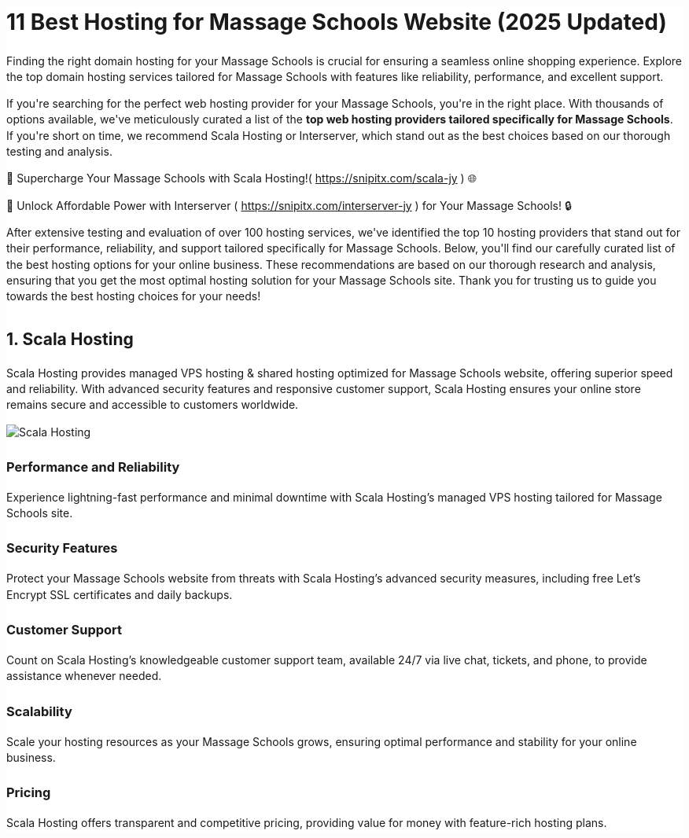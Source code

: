 # 11 Best Hosting for Massage Schools Website (2025 Updated)

Finding the right domain hosting for your Massage Schools is crucial for ensuring a seamless online shopping experience. Explore the top domain hosting services tailored for Massage Schools with features like reliability, performance, and excellent support.

If you're searching for the perfect web hosting provider for your Massage Schools, you're in the right place. With thousands of options available, we've meticulously curated a list of the **top web hosting providers tailored specifically for Massage Schools**. If you're short on time, we recommend Scala Hosting or Interserver, which stand out as the best choices based on our thorough testing and analysis.

🚀 Supercharge Your Massage Schools with Scala Hosting!( https://snipitx.com/scala-jy ) 🌐 

💸 Unlock Affordable Power with Interserver ( https://snipitx.com/interserver-jy ) for Your Massage Schools! 🔒

After extensive testing and evaluation of over 100 hosting services, we've identified the top 10 hosting providers that stand out for their performance, reliability, and support tailored specifically for Massage Schools. Below, you'll find our carefully curated list of the best hosting options for your online business. These recommendations are based on our thorough research and analysis, ensuring that you get the most optimal hosting solution for your Massage Schools site. Thank you for trusting us to guide you towards the best hosting choices for your needs!

## 1. Scala Hosting

Scala Hosting provides managed VPS hosting & shared hosting optimized for Massage Schools website, offering superior speed and reliability. With advanced security features and responsive customer support, Scala Hosting ensures your online store remains secure and accessible to customers worldwide.

![Scala Hosting](https://i.imgur.com/uJ5JIK3.png "Scala Web Hosting")

### Performance and Reliability
Experience lightning-fast performance and minimal downtime with Scala Hosting’s managed VPS hosting tailored for Massage Schools site.

### Security Features
Protect your Massage Schools website from threats with Scala Hosting’s advanced security measures, including free Let’s Encrypt SSL certificates and daily backups.

### Customer Support
Count on Scala Hosting’s knowledgeable customer support team, available 24/7 via live chat, tickets, and phone, to provide assistance whenever needed.

### Scalability
Scale your hosting resources as your Massage Schools grows, ensuring optimal performance and stability for your online business.

### Pricing
Scala Hosting offers transparent and competitive pricing, providing value for money with feature-rich hosting plans.
